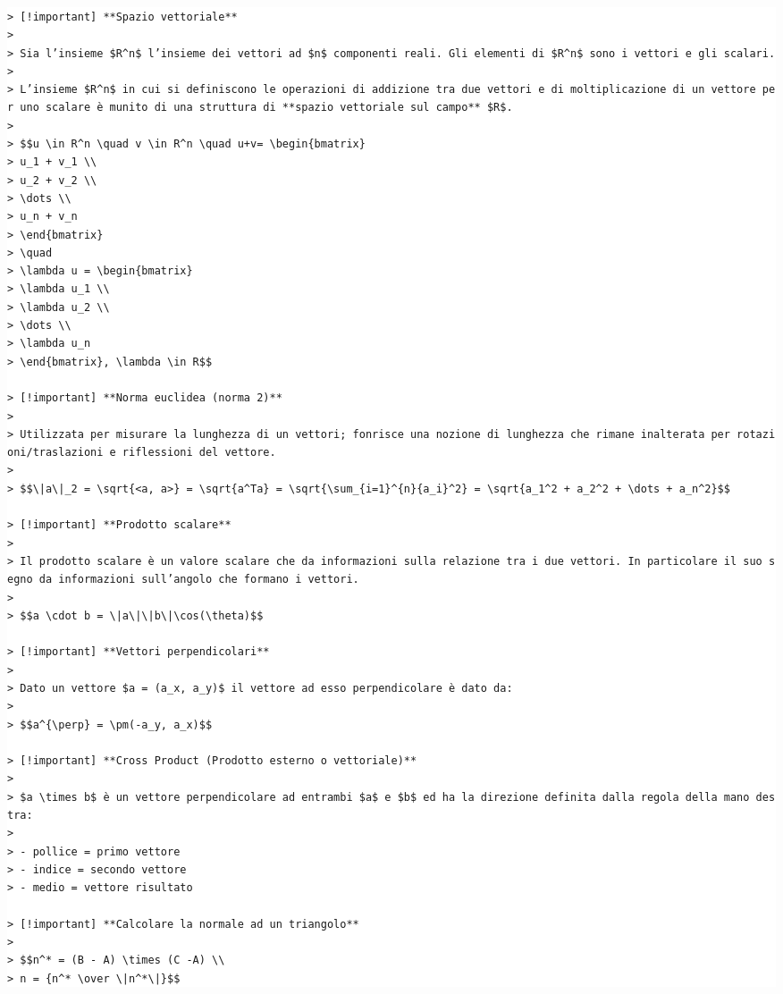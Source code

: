     > [!important] **Spazio vettoriale**
    > 
    > Sia l’insieme $R^n$ l’insieme dei vettori ad $n$ componenti reali. Gli elementi di $R^n$ sono i vettori e gli scalari.
    > 
    > L’insieme $R^n$ in cui si definiscono le operazioni di addizione tra due vettori e di moltiplicazione di un vettore per uno scalare è munito di una struttura di **spazio vettoriale sul campo** $R$.
    > 
    > $$u \in R^n \quad v \in R^n \quad u+v= \begin{bmatrix}  
    > u_1 + v_1 \\  
    > u_2 + v_2 \\  
    > \dots \\  
    > u_n + v_n  
    > \end{bmatrix}  
    > \quad  
    > \lambda u = \begin{bmatrix}  
    > \lambda u_1 \\  
    > \lambda u_2 \\  
    > \dots \\  
    > \lambda u_n  
    > \end{bmatrix}, \lambda \in R$$
    
    > [!important] **Norma euclidea (norma 2)**
    > 
    > Utilizzata per misurare la lunghezza di un vettori; fonrisce una nozione di lunghezza che rimane inalterata per rotazioni/traslazioni e riflessioni del vettore.
    > 
    > $$\|a\|_2 = \sqrt{<a, a>} = \sqrt{a^Ta} = \sqrt{\sum_{i=1}^{n}{a_i}^2} = \sqrt{a_1^2 + a_2^2 + \dots + a_n^2}$$
    
    > [!important] **Prodotto scalare**
    > 
    > Il prodotto scalare è un valore scalare che da informazioni sulla relazione tra i due vettori. In particolare il suo segno da informazioni sull’angolo che formano i vettori.
    > 
    > $$a \cdot b = \|a\|\|b\|\cos(\theta)$$
    
    > [!important] **Vettori perpendicolari**
    > 
    > Dato un vettore $a = (a_x, a_y)$ il vettore ad esso perpendicolare è dato da:
    > 
    > $$a^{\perp} = \pm(-a_y, a_x)$$
    
    > [!important] **Cross Product (Prodotto esterno o vettoriale)**
    > 
    > $a \times b$ è un vettore perpendicolare ad entrambi $a$ e $b$ ed ha la direzione definita dalla regola della mano destra:
    > 
    > - pollice = primo vettore
    > - indice = secondo vettore
    > - medio = vettore risultato
    
    > [!important] **Calcolare la normale ad un triangolo**
    > 
    > $$n^* = (B - A) \times (C -A) \\  
    > n = {n^* \over \|n^*\|}$$
    